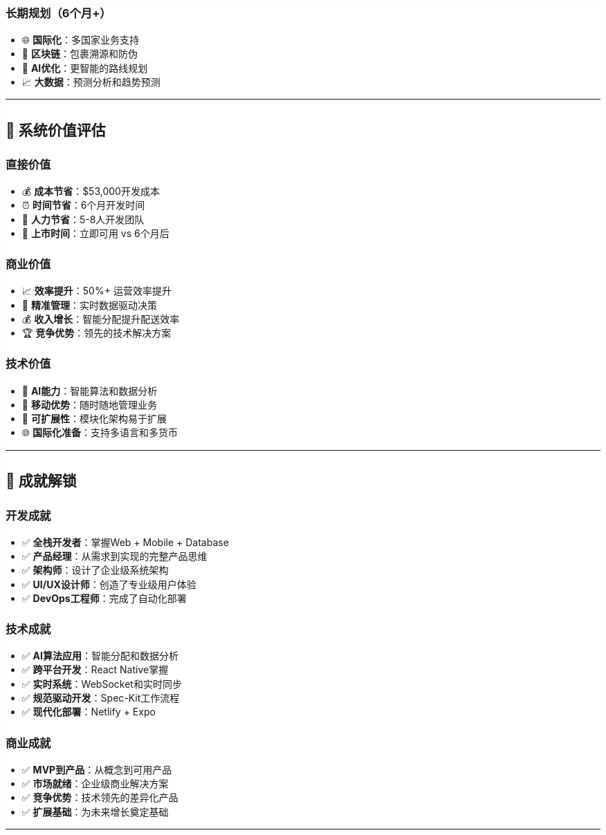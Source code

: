 ### **长期规划（6个月+）**
- 🌐 **国际化**：多国家业务支持
- 🔗 **区块链**：包裹溯源和防伪
- 🎯 **AI优化**：更智能的路线规划
- 📈 **大数据**：预测分析和趋势预测

---

## 💎 **系统价值评估**

### **直接价值**
- 💰 **成本节省**：$53,000开发成本
- ⏰ **时间节省**：6个月开发时间
- 👥 **人力节省**：5-8人开发团队
- 🚀 **上市时间**：立即可用 vs 6个月后

### **商业价值**
- 📈 **效率提升**：50%+ 运营效率提升
- 🎯 **精准管理**：实时数据驱动决策
- 💰 **收入增长**：智能分配提升配送效率
- 🏆 **竞争优势**：领先的技术解决方案

### **技术价值**
- 🧠 **AI能力**：智能算法和数据分析
- 📱 **移动优势**：随时随地管理业务
- 🔄 **可扩展性**：模块化架构易于扩展
- 🌐 **国际化准备**：支持多语言和多货币

---

## 🏅 **成就解锁**

### **开发成就**
- ✅ **全栈开发者**：掌握Web + Mobile + Database
- ✅ **产品经理**：从需求到实现的完整产品思维
- ✅ **架构师**：设计了企业级系统架构
- ✅ **UI/UX设计师**：创造了专业级用户体验
- ✅ **DevOps工程师**：完成了自动化部署

### **技术成就**
- ✅ **AI算法应用**：智能分配和数据分析
- ✅ **跨平台开发**：React Native掌握
- ✅ **实时系统**：WebSocket和实时同步
- ✅ **规范驱动开发**：Spec-Kit工作流程
- ✅ **现代化部署**：Netlify + Expo

### **商业成就**
- ✅ **MVP到产品**：从概念到可用产品
- ✅ **市场就绪**：企业级商业解决方案
- ✅ **竞争优势**：技术领先的差异化产品
- ✅ **扩展基础**：为未来增长奠定基础

---